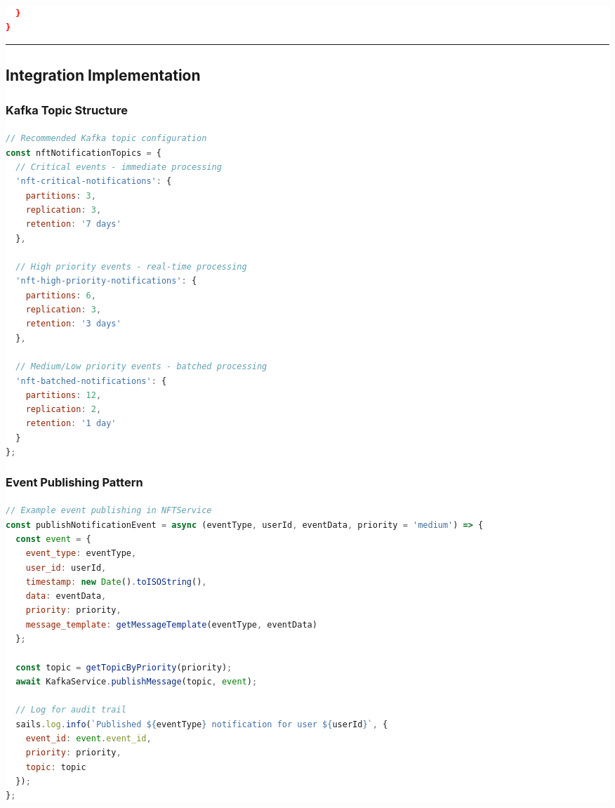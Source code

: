 ```json
  }
}
```

---

## Integration Implementation

### Kafka Topic Structure

```javascript
// Recommended Kafka topic configuration
const nftNotificationTopics = {
  // Critical events - immediate processing
  'nft-critical-notifications': {
    partitions: 3,
    replication: 3,
    retention: '7 days'
  },
  
  // High priority events - real-time processing  
  'nft-high-priority-notifications': {
    partitions: 6,
    replication: 3,
    retention: '3 days'
  },
  
  // Medium/Low priority events - batched processing
  'nft-batched-notifications': {
    partitions: 12,
    replication: 2,
    retention: '1 day'
  }
};
```

### Event Publishing Pattern

```javascript
// Example event publishing in NFTService
const publishNotificationEvent = async (eventType, userId, eventData, priority = 'medium') => {
  const event = {
    event_type: eventType,
    user_id: userId,
    timestamp: new Date().toISOString(),
    data: eventData,
    priority: priority,
    message_template: getMessageTemplate(eventType, eventData)
  };
  
  const topic = getTopicByPriority(priority);
  await KafkaService.publishMessage(topic, event);
  
  // Log for audit trail
  sails.log.info(`Published ${eventType} notification for user ${userId}`, {
    event_id: event.event_id,
    priority: priority,
    topic: topic
  });
};
```
